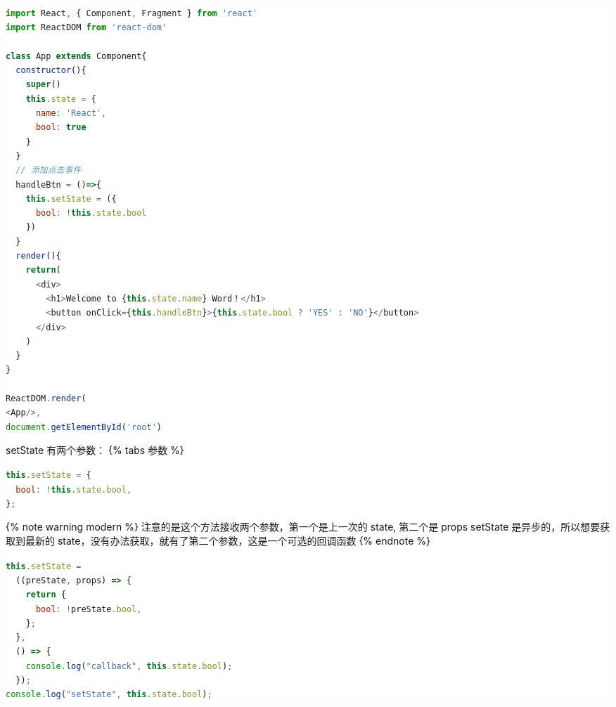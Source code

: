 ```javascript
import React, { Component, Fragment } from 'react'
import ReactDOM from 'react-dom'

class App extends Component{
  constructor(){
    super()
    this.state = {
      name: 'React',
      bool: true
    }
  }
  // 添加点击事件
  handleBtn = ()=>{
    this.setState = ({
      bool: !this.state.bool
    })
  }
  render(){
    return(
      <div>
        <h1>Welcome to {this.state.name} Word！</h1>
        <button onClick={this.handleBtn}>{this.state.bool ? 'YES' : 'NO'}</button>
      </div>
    )
  }
}

ReactDOM.render(
<App/>,
document.getElementById('root')
```

setState 有两个参数：
{% tabs 参数 %}



```javascript
this.setState = {
  bool: !this.state.bool,
};
```




{% note warning modern %}
注意的是这个方法接收两个参数，第一个是上一次的 state, 第二个是 props
setState 是异步的，所以想要获取到最新的 state，没有办法获取，就有了第二个参数，这是一个可选的回调函数
{% endnote %}

```javascript
this.setState =
  ((preState, props) => {
    return {
      bool: !preState.bool,
    };
  },
  () => {
    console.log("callback", this.state.bool);
  });
console.log("setState", this.state.bool);
```
